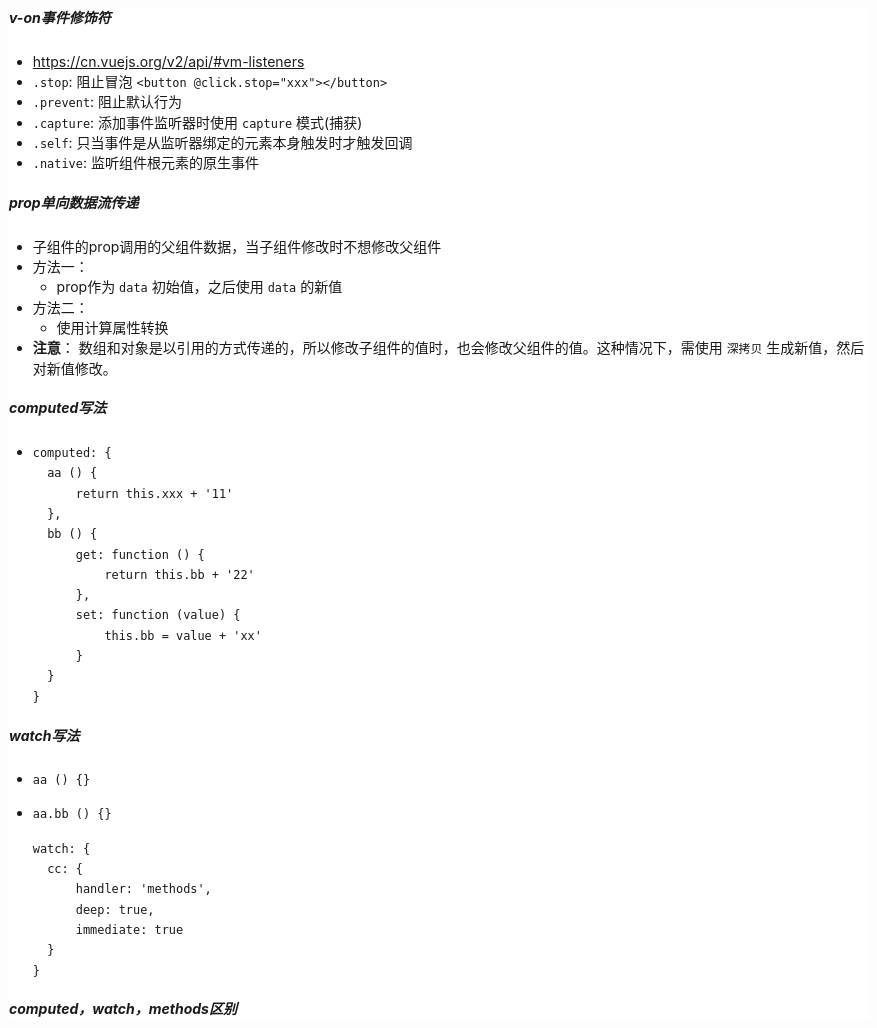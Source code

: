 ##### v-on事件修饰符

- https://cn.vuejs.org/v2/api/#vm-listeners
- `.stop`: 阻止冒泡  `<button @click.stop="xxx"></button>`
- `.prevent`: 阻止默认行为
- `.capture`: 添加事件监听器时使用 `capture` 模式(捕获)
- `.self`: 只当事件是从监听器绑定的元素本身触发时才触发回调
- `.native`: 监听组件根元素的原生事件

##### prop单向数据流传递

- 子组件的prop调用的父组件数据，当子组件修改时不想修改父组件
- 方法一：
  - prop作为 `data` 初始值，之后使用 `data` 的新值
- 方法二：
  - 使用计算属性转换
- **注意**： 数组和对象是以引用的方式传递的，所以修改子组件的值时，也会修改父组件的值。这种情况下，需使用 `深拷贝` 生成新值，然后对新值修改。

##### computed写法

- ```vue
  computed: {
  	aa () {
  		return this.xxx + '11'
  	},
  	bb () {
  		get: function () {
  			return this.bb + '22'
  		},
  		set: function (value) {
  			this.bb = value + 'xx'
  		}
  	}
  }
  ```

##### watch写法

- `aa () {}`

- `aa.bb () {}`

  ```vue
  watch: {
    cc: {
  		handler: 'methods',
  		deep: true,
  		immediate: true
  	}
  }
  ```

##### computed，watch，methods区别
